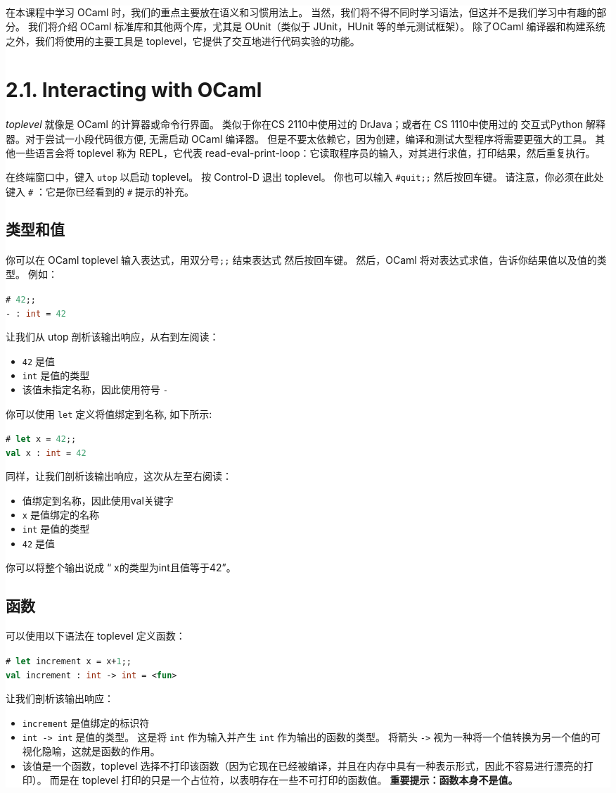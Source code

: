 在本课程中学习  OCaml 时，我们的重点主要放在语义和习惯用法上。 当然，我们将不得不同时学习语法，但这并不是我们学习中有趣的部分。 我们将介绍 OCaml 标准库和其他两个库，尤其是 OUnit（类似于 JUnit，HUnit 等的单元测试框架）。 除了OCaml 编译器和构建系统之外，我们将使用的主要工具是 toplevel，它提供了交互地进行代码实验的功能。



# 2.1. Interacting with OCaml

*toplevel* 就像是 OCaml 的计算器或命令行界面。 类似于你在CS 2110中使用过的 DrJava；或者在 CS 1110中使用过的 交互式Python 解释器。对于尝试一小段代码很方便, 无需启动 OCaml 编译器。 但是不要太依赖它，因为创建，编译和测试大型程序将需要更强大的工具。 其他一些语言会将 toplevel 称为 REPL，它代表 read-eval-print-loop：它读取程序员的输入，对其进行求值，打印结果，然后重复执行。

在终端窗口中，键入 `utop` 以启动 toplevel。 按 Control-D 退出 toplevel。 你也可以输入 `#quit;;` 然后按回车键。 请注意，你必须在此处键入 `#` ：它是你已经看到的 `#` 提示的补充。

## 类型和值

你可以在 OCaml toplevel 输入表达式，用双分号`;;` 结束表达式 然后按回车键。 然后，OCaml 将对表达式求值，告诉你结果值以及值的类型。 例如：

```ocaml
# 42;;
- : int = 42
```

让我们从 utop 剖析该输出响应，从右到左阅读：

- `42` 是值
- `int` 是值的类型
- 该值未指定名称，因此使用符号 `-`

你可以使用 `let` 定义将值绑定到名称, 如下所示:

```ocaml
# let x = 42;;
val x : int = 42
```

同样，让我们剖析该输出响应，这次从左至右阅读：

- 值绑定到名称，因此使用val关键字
- `x` 是值绑定的名称
- `int` 是值的类型
- `42` 是值

你可以将整个输出说成 “ x的类型为int且值等于42”。

## 函数

可以使用以下语法在 toplevel 定义函数：

```ocaml
# let increment x = x+1;;
val increment : int -> int = <fun>
```

让我们剖析该输出响应：

- `increment` 是值绑定的标识符
- `int -> int` 是值的类型。 这是将 `int` 作为输入并产生 `int` 作为输出的函数的类型。 将箭头 `->` 视为一种将一个值转换为另一个值的可视化隐喻，这就是函数的作用。
- 该值是一个函数，toplevel 选择不打印该函数（因为它现在已经被编译，并且在内存中具有一种表示形式，因此不容易进行漂亮的打印）。 而是在 toplevel 打印的只是一个占位符，以表明存在一些不可打印的函数值。 **重要提示：函数本身不是值。**

